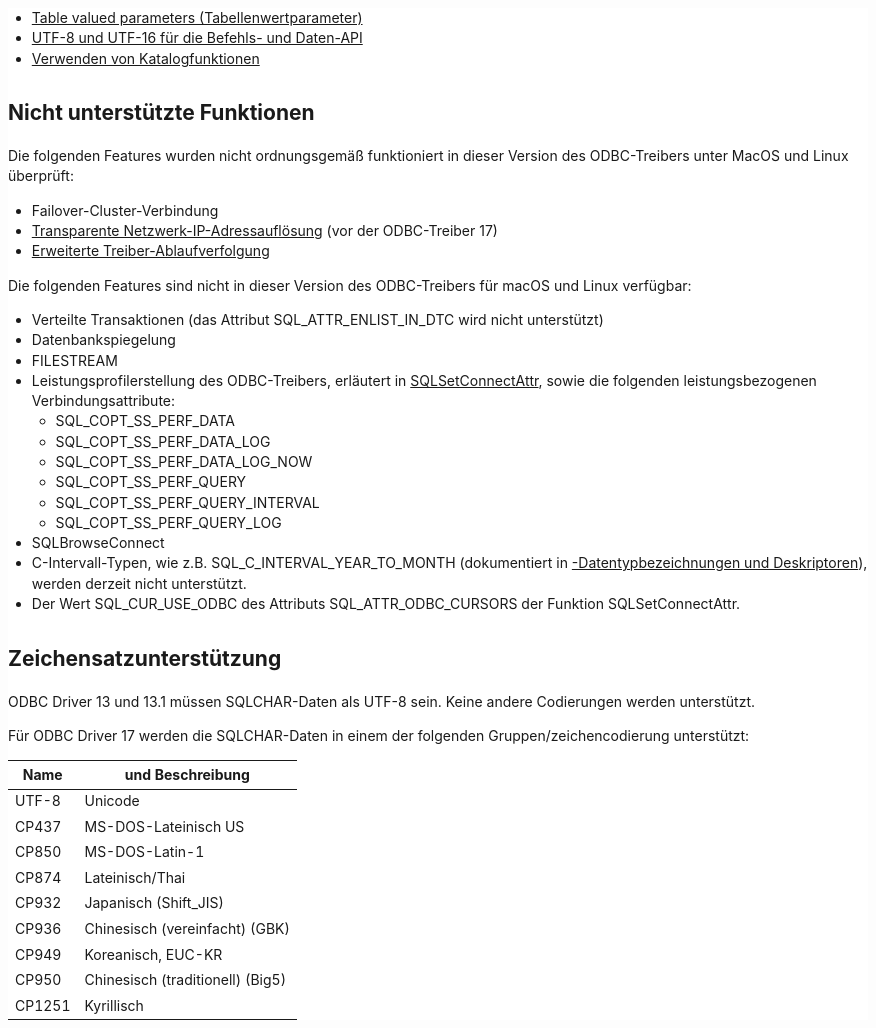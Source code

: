 -   [Table valued parameters (Tabellenwertparameter)](https://docs.microsoft.com/sql/relational-databases/native-client-odbc-table-valued-parameters/table-valued-parameters-odbc)
-   [UTF-8 und UTF-16 für die Befehls- und Daten-API](http://msdn.microsoft.com/library/ff878241.aspx)
-   [Verwenden von Katalogfunktionen](http://msdn.microsoft.com/library/ms131490.aspx)  

## <a name="unsupported-features"></a>Nicht unterstützte Funktionen

Die folgenden Features wurden nicht ordnungsgemäß funktioniert in dieser Version des ODBC-Treibers unter MacOS und Linux überprüft:

-   Failover-Cluster-Verbindung
-   [Transparente Netzwerk-IP-Adressauflösung](https://docs.microsoft.com/sql/connect/odbc/linux/using-transparent-network-ip-resolution) (vor der ODBC-Treiber 17)
-   [Erweiterte Treiber-Ablaufverfolgung](https://blogs.msdn.microsoft.com/mattn/2012/05/15/enabling-advanced-driver-tracing-for-the-sql-native-client-odbc-drivers/)

Die folgenden Features sind nicht in dieser Version des ODBC-Treibers für macOS und Linux verfügbar: 

-   Verteilte Transaktionen (das Attribut SQL_ATTR_ENLIST_IN_DTC wird nicht unterstützt)  
-   Datenbankspiegelung  
-   FILESTREAM  
-   Leistungsprofilerstellung des ODBC-Treibers, erläutert in [SQLSetConnectAttr](http://go.microsoft.com/fwlink/?LinkId=234099), sowie die folgenden leistungsbezogenen Verbindungsattribute:  
    -   SQL_COPT_SS_PERF_DATA  
    -   SQL_COPT_SS_PERF_DATA_LOG  
    -   SQL_COPT_SS_PERF_DATA_LOG_NOW  
    -   SQL_COPT_SS_PERF_QUERY  
    -   SQL_COPT_SS_PERF_QUERY_INTERVAL  
    -   SQL_COPT_SS_PERF_QUERY_LOG  
-   SQLBrowseConnect  
-   C-Intervall-Typen, wie z.B. SQL_C_INTERVAL_YEAR_TO_MONTH (dokumentiert in [-Datentypbezeichnungen und Deskriptoren](http://msdn.microsoft.com/library/ms716351(VS.85).aspx)), werden derzeit nicht unterstützt.
-   Der Wert SQL_CUR_USE_ODBC des Attributs SQL_ATTR_ODBC_CURSORS der Funktion SQLSetConnectAttr.

## <a name="character-set-support"></a>Zeichensatzunterstützung

ODBC Driver 13 und 13.1 müssen SQLCHAR-Daten als UTF-8 sein. Keine andere Codierungen werden unterstützt.

Für ODBC Driver 17 werden die SQLCHAR-Daten in einem der folgenden Gruppen/zeichencodierung unterstützt:

|Name|und Beschreibung|
|-|-|
|UTF-8|Unicode|
|CP437|MS-DOS-Lateinisch US|
|CP850|MS-DOS-Latin-1|
|CP874|Lateinisch/Thai|
|CP932|Japanisch (Shift_JIS)|
|CP936|Chinesisch (vereinfacht) (GBK)|
|CP949|Koreanisch, EUC-KR|
|CP950|Chinesisch (traditionell) (Big5)|
|CP1251|Kyrillisch|